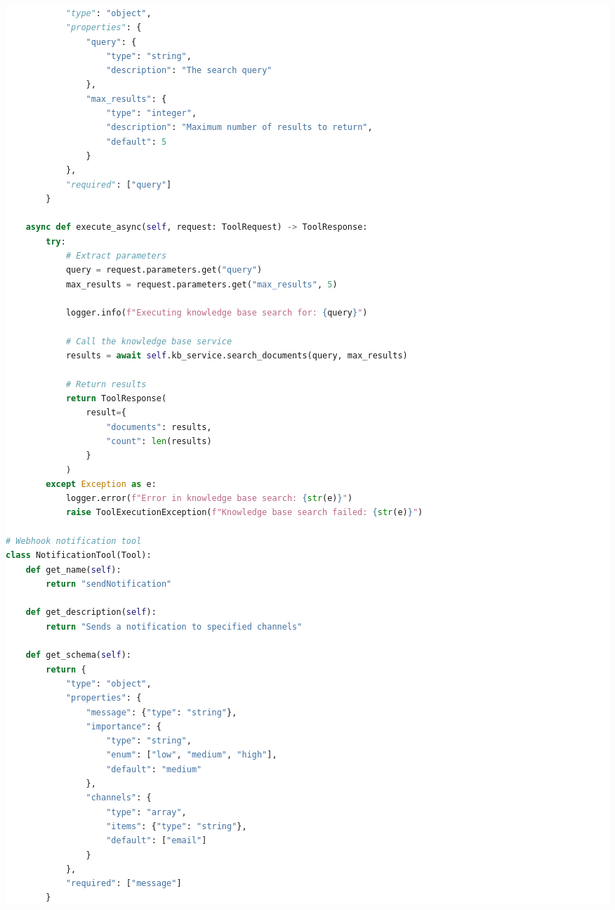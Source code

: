 ```python
            "type": "object",
            "properties": {
                "query": {
                    "type": "string", 
                    "description": "The search query"
                },
                "max_results": {
                    "type": "integer",
                    "description": "Maximum number of results to return",
                    "default": 5
                }
            },
            "required": ["query"]
        }
    
    async def execute_async(self, request: ToolRequest) -> ToolResponse:
        try:
            # Extract parameters
            query = request.parameters.get("query")
            max_results = request.parameters.get("max_results", 5)
            
            logger.info(f"Executing knowledge base search for: {query}")
            
            # Call the knowledge base service
            results = await self.kb_service.search_documents(query, max_results)
            
            # Return results
            return ToolResponse(
                result={
                    "documents": results,
                    "count": len(results)
                }
            )
        except Exception as e:
            logger.error(f"Error in knowledge base search: {str(e)}")
            raise ToolExecutionException(f"Knowledge base search failed: {str(e)}")

# Webhook notification tool
class NotificationTool(Tool):
    def get_name(self):
        return "sendNotification"
        
    def get_description(self):
        return "Sends a notification to specified channels"
    
    def get_schema(self):
        return {
            "type": "object",
            "properties": {
                "message": {"type": "string"},
                "importance": {
                    "type": "string",
                    "enum": ["low", "medium", "high"],
                    "default": "medium"
                },
                "channels": {
                    "type": "array",
                    "items": {"type": "string"},
                    "default": ["email"]
                }
            },
            "required": ["message"]
        }
```